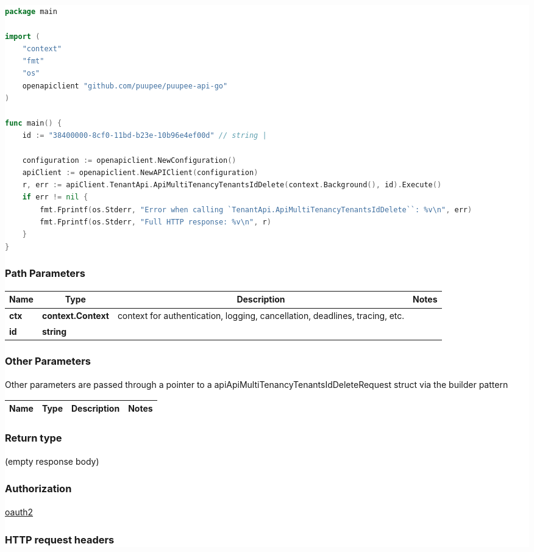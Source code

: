 ```go
package main

import (
    "context"
    "fmt"
    "os"
    openapiclient "github.com/puupee/puupee-api-go"
)

func main() {
    id := "38400000-8cf0-11bd-b23e-10b96e4ef00d" // string | 

    configuration := openapiclient.NewConfiguration()
    apiClient := openapiclient.NewAPIClient(configuration)
    r, err := apiClient.TenantApi.ApiMultiTenancyTenantsIdDelete(context.Background(), id).Execute()
    if err != nil {
        fmt.Fprintf(os.Stderr, "Error when calling `TenantApi.ApiMultiTenancyTenantsIdDelete``: %v\n", err)
        fmt.Fprintf(os.Stderr, "Full HTTP response: %v\n", r)
    }
}
```

### Path Parameters


Name | Type | Description  | Notes
------------- | ------------- | ------------- | -------------
**ctx** | **context.Context** | context for authentication, logging, cancellation, deadlines, tracing, etc.
**id** | **string** |  | 

### Other Parameters

Other parameters are passed through a pointer to a apiApiMultiTenancyTenantsIdDeleteRequest struct via the builder pattern


Name | Type | Description  | Notes
------------- | ------------- | ------------- | -------------


### Return type

 (empty response body)

### Authorization

[oauth2](../README.md#oauth2)

### HTTP request headers
